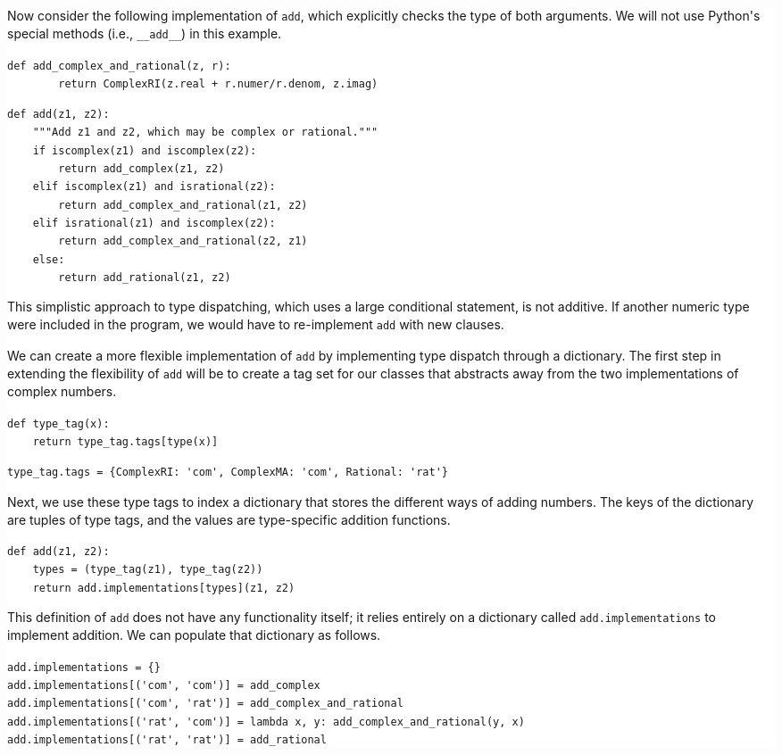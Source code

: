 Now consider the following implementation of `add`, which explicitly checks the type of both arguments. We will not use Python's special methods (i.e., `__add__`) in this example.

``` {.python}
def add_complex_and_rational(z, r):
        return ComplexRI(z.real + r.numer/r.denom, z.imag)
```

``` {.python}
def add(z1, z2):
    """Add z1 and z2, which may be complex or rational."""
    if iscomplex(z1) and iscomplex(z2):
        return add_complex(z1, z2)
    elif iscomplex(z1) and isrational(z2):
        return add_complex_and_rational(z1, z2)
    elif isrational(z1) and iscomplex(z2):
        return add_complex_and_rational(z2, z1)
    else:
        return add_rational(z1, z2)
```

This simplistic approach to type dispatching, which uses a large conditional statement, is not additive. If another numeric type were included in the program, we would have to re-implement `add` with new clauses.

We can create a more flexible implementation of `add` by implementing type dispatch through a dictionary. The first step in extending the flexibility of `add` will be to create a tag set for our classes that abstracts away from the two implementations of complex numbers.

``` {.python}
def type_tag(x):
    return type_tag.tags[type(x)]
```

``` {.python}
type_tag.tags = {ComplexRI: 'com', ComplexMA: 'com', Rational: 'rat'}
```

Next, we use these type tags to index a dictionary that stores the different ways of adding numbers. The keys of the dictionary are tuples of type tags, and the values are type-specific addition functions.

``` {.python}
def add(z1, z2):
    types = (type_tag(z1), type_tag(z2))
    return add.implementations[types](z1, z2)
```

This definition of `add` does not have any functionality itself; it relies entirely on a dictionary called `add.implementations` to implement addition. We can populate that dictionary as follows.

``` {.python}
add.implementations = {}
add.implementations[('com', 'com')] = add_complex
add.implementations[('com', 'rat')] = add_complex_and_rational
add.implementations[('rat', 'com')] = lambda x, y: add_complex_and_rational(y, x)
add.implementations[('rat', 'rat')] = add_rational
```
